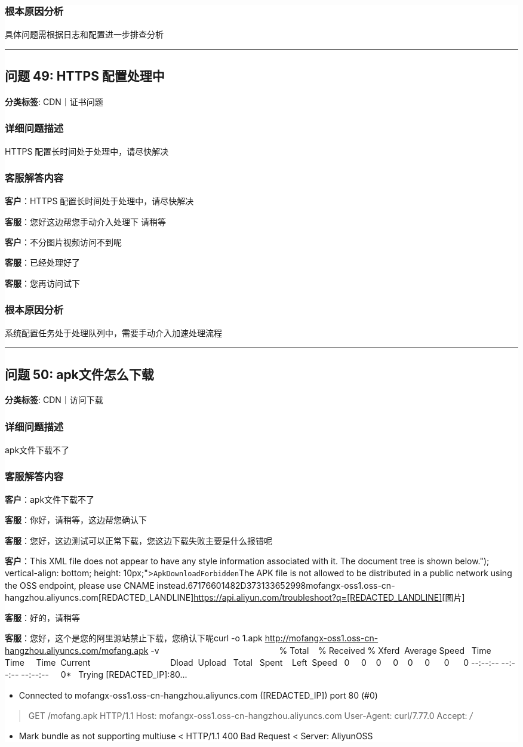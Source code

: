 ### 根本原因分析
具体问题需根据日志和配置进一步排查分析

---

## 问题 49: HTTPS 配置处理中

**分类标签**: CDN｜证书问题

### 详细问题描述
HTTPS 配置长时间处于处理中，请尽快解决

### 客服解答内容
**客户**：HTTPS 配置长时间处于处理中，请尽快解决

**客服**：您好这边帮您手动介入处理下 请稍等

**客户**：不分图片视频访问不到呢

**客服**：已经处理好了

**客服**：您再访问试下

### 根本原因分析
系统配置任务处于处理队列中，需要手动介入加速处理流程

---

## 问题 50: apk文件怎么下载

**分类标签**: CDN｜访问下载

### 详细问题描述
apk文件下载不了

### 客服解答内容
**客户**：apk文件下载不了

**客服**：你好，请稍等，这边帮您确认下

**客服**：您好，这边测试可以正常下载，您这边下载失败主要是什么报错呢

**客户**：This XML file does not appear to have any style information associated with it. The document tree is shown below."); vertical-align: bottom; height: 10px;"><Error><Code>ApkDownloadForbidden</Code><Message>The APK file is not allowed to be distributed in a public network using the OSS endpoint, please use CNAME instead.</Message><RequestId>67176601482D373133652998</RequestId><HostId>mofangx-oss1.oss-cn-hangzhou.aliyuncs.com</HostId><EC>[REDACTED_LANDLINE]</EC><RecommendDoc>https://api.aliyun.com/troubleshoot?q=[REDACTED_LANDLINE]</RecommendDoc></Error>[图片]

**客服**：好的，请稍等

**客服**：您好，这个是您的阿里源站禁止下载，您确认下呢curl -o 1.apk http://mofangx-oss1.oss-cn-hangzhou.aliyuncs.com/mofang.apk -v                                                
  % Total    % Received % Xferd  Average Speed   Time    Time     Time  Current
                                 Dload  Upload   Total   Spent    Left  Speed
  0     0    0     0    0     0      0      0 --:--:-- --:--:-- --:--:--     0*   Trying [REDACTED_IP]:80...
* Connected to mofangx-oss1.oss-cn-hangzhou.aliyuncs.com ([REDACTED_IP]) port 80 (#0)
> GET /mofang.apk HTTP/1.1
> Host: mofangx-oss1.oss-cn-hangzhou.aliyuncs.com
> User-Agent: curl/7.77.0
> Accept: */*
> 
* Mark bundle as not supporting multiuse
< HTTP/1.1 400 Bad Request
< Server: AliyunOSS